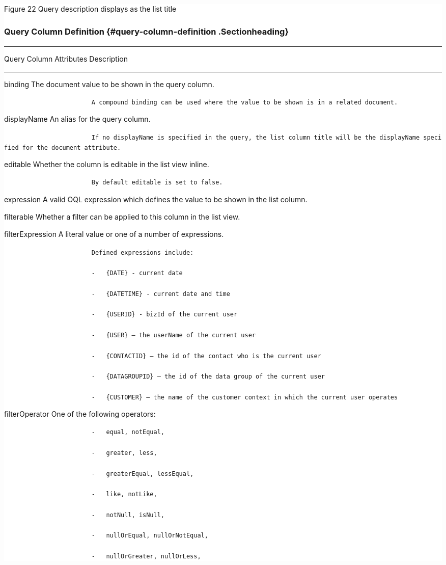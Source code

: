 Figure 22 Query description displays as the list title

### Query Column Definition {#query-column-definition .Sectionheading}

  ---------------------------------------------------------------------------------------------------------------------------------------------------------------------------------------------------------------------------------------------------------------------------
  Query Column Attributes   Description
  ------------------------- -------------------------------------------------------------------------------------------------------------------------------------------------------------------------------------------------------------------------------------------------
  binding                   The document value to be shown in the query column.

                            A compound binding can be used where the value to be shown is in a related document.

  displayName               An alias for the query column.

                            If no displayName is specified in the query, the list column title will be the displayName specified for the document attribute.

  editable                  Whether the column is editable in the list view inline.

                            By default editable is set to false.

  expression                A valid OQL expression which defines the value to be shown in the list column.

  filterable                Whether a filter can be applied to this column in the list view.

  filterExpression          A literal value or one of a number of expressions.

                            Defined expressions include:

                            -   {DATE} - current date

                            -   {DATETIME} - current date and time

                            -   {USERID} - bizId of the current user

                            -   {USER} – the userName of the current user

                            -   {CONTACTID} – the id of the contact who is the current user

                            -   {DATAGROUPID} – the id of the data group of the current user

                            -   {CUSTOMER} – the name of the customer context in which the current user operates


  filterOperator            One of the following operators:

                            -   equal, notEqual,

                            -   greater, less,

                            -   greaterEqual, lessEqual,

                            -   like, notLike,

                            -   notNull, isNull,

                            -   nullOrEqual, nullOrNotEqual,

                            -   nullOrGreater, nullOrLess,

